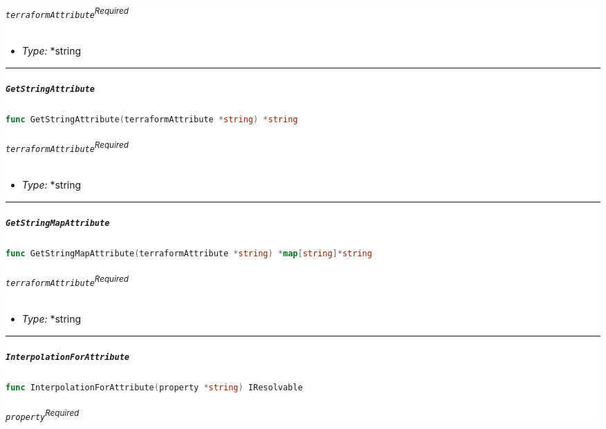###### `terraformAttribute`<sup>Required</sup> <a name="terraformAttribute" id="@cdktf/provider-cloudflare.dataCloudflareAccountMembers.DataCloudflareAccountMembersResultOutputReference.getNumberMapAttribute.parameter.terraformAttribute"></a>

- *Type:* *string

---

##### `GetStringAttribute` <a name="GetStringAttribute" id="@cdktf/provider-cloudflare.dataCloudflareAccountMembers.DataCloudflareAccountMembersResultOutputReference.getStringAttribute"></a>

```go
func GetStringAttribute(terraformAttribute *string) *string
```

###### `terraformAttribute`<sup>Required</sup> <a name="terraformAttribute" id="@cdktf/provider-cloudflare.dataCloudflareAccountMembers.DataCloudflareAccountMembersResultOutputReference.getStringAttribute.parameter.terraformAttribute"></a>

- *Type:* *string

---

##### `GetStringMapAttribute` <a name="GetStringMapAttribute" id="@cdktf/provider-cloudflare.dataCloudflareAccountMembers.DataCloudflareAccountMembersResultOutputReference.getStringMapAttribute"></a>

```go
func GetStringMapAttribute(terraformAttribute *string) *map[string]*string
```

###### `terraformAttribute`<sup>Required</sup> <a name="terraformAttribute" id="@cdktf/provider-cloudflare.dataCloudflareAccountMembers.DataCloudflareAccountMembersResultOutputReference.getStringMapAttribute.parameter.terraformAttribute"></a>

- *Type:* *string

---

##### `InterpolationForAttribute` <a name="InterpolationForAttribute" id="@cdktf/provider-cloudflare.dataCloudflareAccountMembers.DataCloudflareAccountMembersResultOutputReference.interpolationForAttribute"></a>

```go
func InterpolationForAttribute(property *string) IResolvable
```

###### `property`<sup>Required</sup> <a name="property" id="@cdktf/provider-cloudflare.dataCloudflareAccountMembers.DataCloudflareAccountMembersResultOutputReference.interpolationForAttribute.parameter.property"></a>
